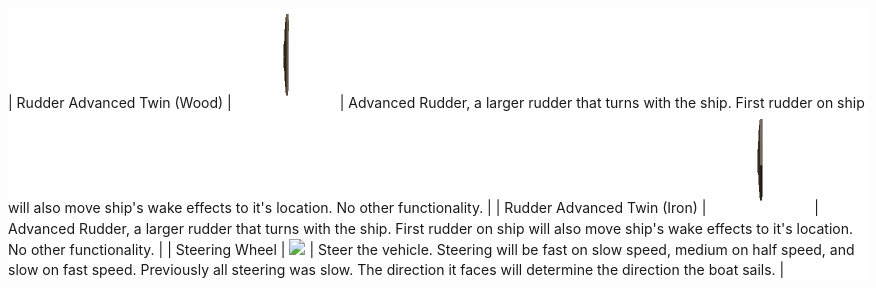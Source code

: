 | Rudder Advanced Twin (Wood)                                           | <img style="object-fit: scale-down;" src="https://raw.githubusercontent.com/zolantris/ValheimMods/main/src/ValheimRAFT.Unity/Assets/ValheimVehicles/GeneratedIcons/rudder_advanced_double_wood.png" width="100"/>                                                                                                                                                                                                                                                                                                                                                                                                                                                                                                                                                                                                                                                                                                                                                                                                                                                                                                                                                                                                               | Advanced Rudder, a larger rudder that turns with the ship. First rudder on ship will also move ship's wake effects to it's location. No other functionality.                                                                                                                                                                                                                                                                                                                                                                                                                           |
| Rudder Advanced Twin (Iron)                                           | <img style="object-fit: scale-down;" src="https://raw.githubusercontent.com/zolantris/ValheimMods/main/src/ValheimRAFT.Unity/Assets/ValheimVehicles/GeneratedIcons/rudder_advanced_double_iron.png" width="100"/>                                                                                                                                                                                                                                                                                                                                                                                                                                                                                                                                                                                                                                                                                                                                                                                                                                                                                                                                                                                                               | Advanced Rudder, a larger rudder that turns with the ship. First rudder on ship will also move ship's wake effects to it's location. No other functionality.                                                                                                                                                                                                                                                                                                                                                                                                                           |
| Steering Wheel                                                        | <img style="object-fit: scale-down;" src="https://raw.githubusercontent.com/zolantris/ValheimMods/main/src/ValheimRAFT.Unity/Assets/ValheimVehicles/Icons/steering_wheel.png" width="100"/>                                                                                                                                                                                                                                                                                                                                                                                                                                                                                                                                                                                                                                                                                                                                                                                                                                                                                                                                                                                                                                     | Steer the vehicle. Steering will be fast on slow speed, medium on half speed, and slow on fast speed. Previously all steering was slow. The direction it faces will determine the direction the boat sails.                                                                                                                                                                                                                                                                                                                                                                            |